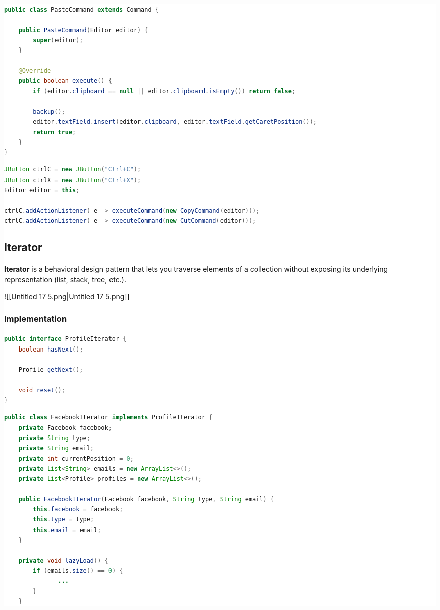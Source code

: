 ```Java
public class PasteCommand extends Command {

    public PasteCommand(Editor editor) {
        super(editor);
    }

    @Override
    public boolean execute() {
        if (editor.clipboard == null || editor.clipboard.isEmpty()) return false;

        backup();
        editor.textField.insert(editor.clipboard, editor.textField.getCaretPosition());
        return true;
    }
}
```

```Java
JButton ctrlC = new JButton("Ctrl+C");
JButton ctrlX = new JButton("Ctrl+X");
Editor editor = this;

ctrlC.addActionListener( e -> executeCommand(new CopyCommand(editor)));
ctrlC.addActionListener( e -> executeCommand(new CutCommand(editor)));
```

## Iterator

**Iterator** is a behavioral design pattern that lets you traverse elements of a collection without exposing its underlying representation (list, stack, tree, etc.).

![[Untitled 17 5.png|Untitled 17 5.png]]

### Implementation

```Java
public interface ProfileIterator {
    boolean hasNext();

    Profile getNext();

    void reset();
}
```

```Java
public class FacebookIterator implements ProfileIterator {
    private Facebook facebook;
    private String type;
    private String email;
    private int currentPosition = 0;
    private List<String> emails = new ArrayList<>();
    private List<Profile> profiles = new ArrayList<>();

    public FacebookIterator(Facebook facebook, String type, String email) {
        this.facebook = facebook;
        this.type = type;
        this.email = email;
    }

    private void lazyLoad() {
        if (emails.size() == 0) {
		       ...
        }
    }
```